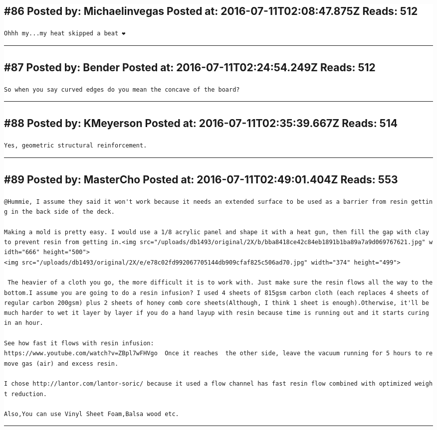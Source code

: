 ## \#86 Posted by: Michaelinvegas Posted at: 2016-07-11T02:08:47.875Z Reads: 512

```
Ohhh my...my heat skipped a beat ❤️
```

---
## \#87 Posted by: Bender Posted at: 2016-07-11T02:24:54.249Z Reads: 512

```
So when you say curved edges do you mean the concave of the board?
```

---
## \#88 Posted by: KMeyerson Posted at: 2016-07-11T02:35:39.667Z Reads: 514

```
Yes, geometric structural reinforcement.
```

---
## \#89 Posted by: MasterCho Posted at: 2016-07-11T02:49:01.404Z Reads: 553

```
@Hummie, I assume they said it won't work because it needs an extended surface to be used as a barrier from resin getting in the back side of the deck. 

Making a mold is pretty easy. I would use a 1/8 acrylic panel and shape it with a heat gun, then fill the gap with clay to prevent resin from getting in.<img src="/uploads/db1493/original/2X/b/bba8418ce42c84eb1891b1ba89a7a9d069767621.jpg" width="666" height="500">
<img src="/uploads/db1493/original/2X/e/e78c02fd992067705144db909cfaf825c506ad70.jpg" width="374" height="499">

 The heavier of a cloth you go, the more difficult it is to work with. Just make sure the resin flows all the way to the bottom.I assume you are going to do a resin infusion? I used 4 sheets of 815gsm carbon cloth (each replaces 4 sheets of regular carbon 200gsm) plus 2 sheets of honey comb core sheets(Although, I think 1 sheet is enough).Otherwise, it'll be much harder to wet it layer by layer if you do a hand layup with resin because time is running out and it starts curing in an hour.

See how fast it flows with resin infusion:
https://www.youtube.com/watch?v=ZBpl7wFHVgo  Once it reaches  the other side, leave the vacuum running for 5 hours to remove gas (air) and excess resin.    

I chose http://lantor.com/lantor-soric/ because it used a flow channel has fast resin flow combined with optimized weight reduction.

Also,You can use Vinyl Sheet Foam,Balsa wood etc.
```

---